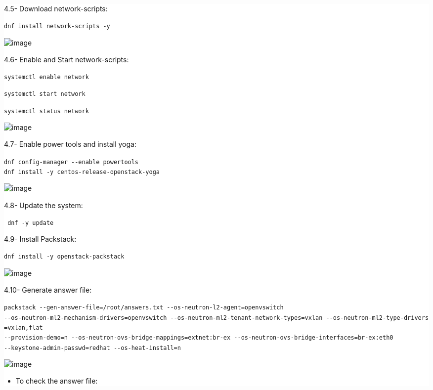 4.5- Download network-scripts:

```
dnf install network-scripts -y
```

<img width="540" alt="image" src="https://user-images.githubusercontent.com/59062315/227540476-69c8fb70-e4d1-4ff2-b7f0-0ba82ddc1cc7.png">

4.6- Enable and Start network-scripts:
```
systemctl enable network
```
```
systemctl start network 
```
```
systemctl status network
```

<img width="540" alt="image" src="https://user-images.githubusercontent.com/59062315/227540752-5abeaa22-71ff-49d5-9c83-9fb70346d424.png">

4.7- Enable power tools and install yoga:

```
dnf config-manager --enable powertools 
dnf install -y centos-release-openstack-yoga
```

<img width="540" alt="image" src="https://user-images.githubusercontent.com/59062315/227542844-b2893efc-7ea2-4546-ad77-ca3ed50e84ea.png">

4.8- Update the system:

```
 dnf -y update  
 ```

4.9- Install Packstack:

```
dnf install -y openstack-packstack
```

<img width="540" alt="image" src="https://user-images.githubusercontent.com/59062315/227545656-425d856d-8929-4f2f-8a40-be9456700086.png">

4.10- Generate answer file:

```
packstack --gen-answer-file=/root/answers.txt --os-neutron-l2-agent=openvswitch 
--os-neutron-ml2-mechanism-drivers=openvswitch --os-neutron-ml2-tenant-network-types=vxlan --os-neutron-ml2-type-drivers=vxlan,flat 
--provision-demo=n --os-neutron-ovs-bridge-mappings=extnet:br-ex --os-neutron-ovs-bridge-interfaces=br-ex:eth0 
--keystone-admin-passwd=redhat --os-heat-install=n
```
<img width="540" alt="image" src="https://user-images.githubusercontent.com/59062315/227546314-fe3ddde5-db80-47a1-b70d-5b0ac04f7852.png">

- To check the answer file:
